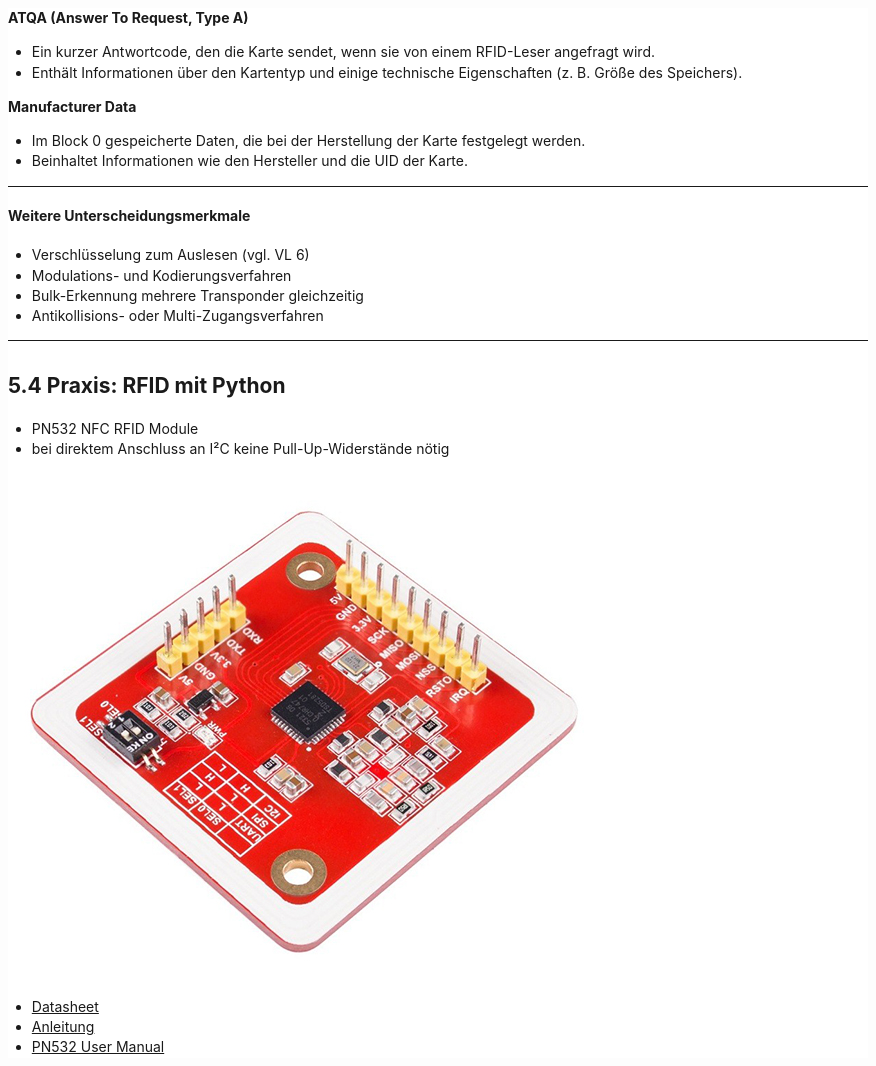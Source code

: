 **ATQA (Answer To Request, Type A)**
* Ein kurzer Antwortcode, den die Karte sendet, wenn sie von einem RFID-Leser angefragt wird.
* Enthält Informationen über den Kartentyp und einige technische Eigenschaften (z. B. Größe des Speichers).

**Manufacturer Data**
* Im Block 0 gespeicherte Daten, die bei der Herstellung der Karte festgelegt werden.
* Beinhaltet Informationen wie den Hersteller und die UID der Karte.

---

#### Weitere Unterscheidungsmerkmale 

* Verschlüsselung zum Auslesen (vgl. VL 6)
* Modulations- und Kodierungsverfahren
* Bulk-Erkennung mehrere Transponder gleichzeitig
* Antikollisions- oder Multi-Zugangsverfahren 

---


## 5.4 Praxis: RFID mit Python

* PN532 NFC RFID Module
* bei direktem Anschluss an I²C keine Pull-Up-Widerstände nötig

![bg right w:400](images/Pn532-1.jpg)
* [Datasheet](https://www.nxp.com/docs/en/nxp/data-sheets/PN532_C1.pdf)
* [Anleitung](http://wiki.sunfounder.cc/index.php?title=PN532_NFC_RFID_Module)
* [PN532 User Manual ](https://www.nxp.com/docs/en/user-guide/141520.pdf)
